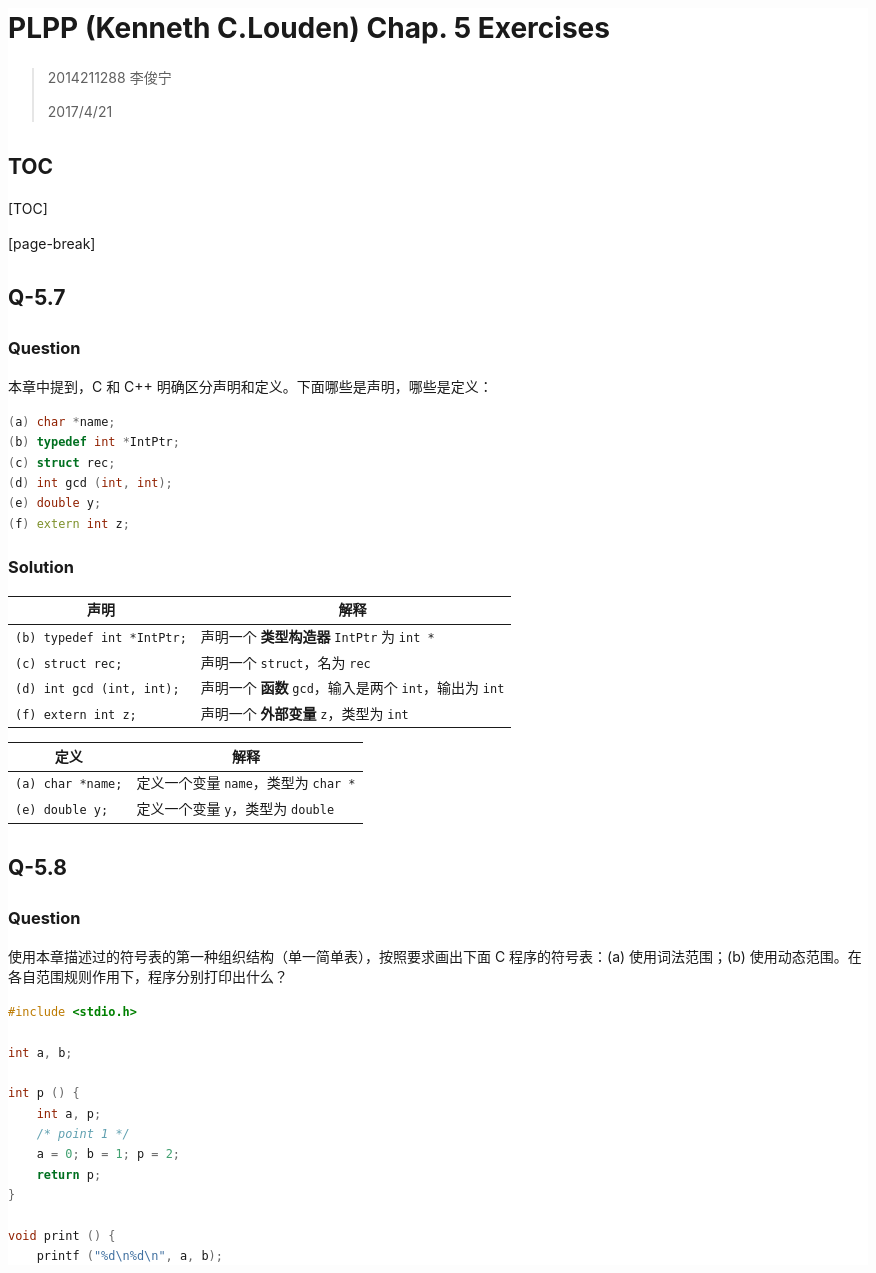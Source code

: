 ﻿# PLPP (Kenneth C.Louden) Chap. 5 Exercises

> 2014211288 李俊宁
>
> 2017/4/21

## TOC

[TOC]

[page-break]

## Q-5.7

### Question

本章中提到，C 和 C++ 明确区分声明和定义。下面哪些是声明，哪些是定义：
 
``` cpp
(a) char *name;
(b) typedef int *IntPtr;
(c) struct rec;
(d) int gcd (int, int);
(e) double y;
(f) extern int z;
```

### Solution

| 声明 | 解释 |
|--|--|
| `(b) typedef int *IntPtr;` | 声明一个 **类型构造器** `IntPtr` 为 `int *` |
| `(c) struct rec;` | 声明一个 `struct`，名为 `rec` |
| `(d) int gcd (int, int);` | 声明一个 **函数** `gcd`，输入是两个 `int`，输出为 `int` |
| `(f) extern int z;` | 声明一个 **外部变量** `z`，类型为 `int` |

| 定义 | 解释 |
|--|--|
| `(a) char *name;` | 定义一个变量 `name`，类型为 `char *` |
| `(e) double y;` | 定义一个变量 `y`，类型为 `double` |

## Q-5.8

### Question

使用本章描述过的符号表的第一种组织结构（单一简单表），按照要求画出下面 C 程序的符号表：(a) 使用词法范围；(b) 使用动态范围。在各自范围规则作用下，程序分别打印出什么？

``` c
#include <stdio.h>

int a, b;

int p () {
    int a, p;
    /* point 1 */
    a = 0; b = 1; p = 2;
    return p;
}

void print () {
    printf ("%d\n%d\n", a, b);
```